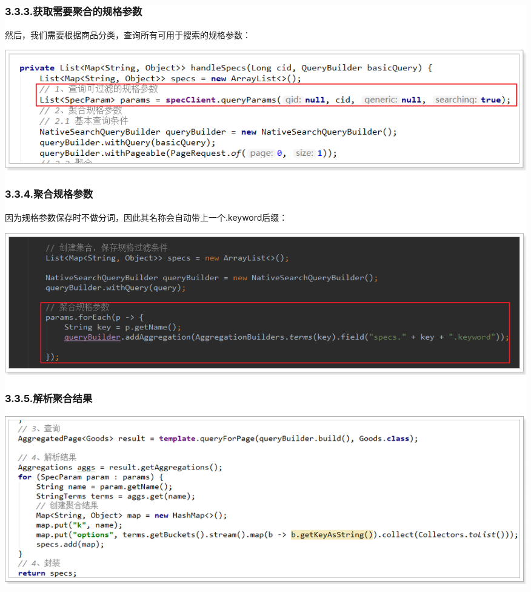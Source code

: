 

### 3.3.3.获取需要聚合的规格参数

然后，我们需要根据商品分类，查询所有可用于搜索的规格参数：

![1535171832031](assets/1535171832031.png)

### 3.3.4.聚合规格参数

因为规格参数保存时不做分词，因此其名称会自动带上一个.keyword后缀：

![1529725645526](assets/1529725645526.png)



### 3.3.5.解析聚合结果

![1535172033094](assets/1535172033094.png)

